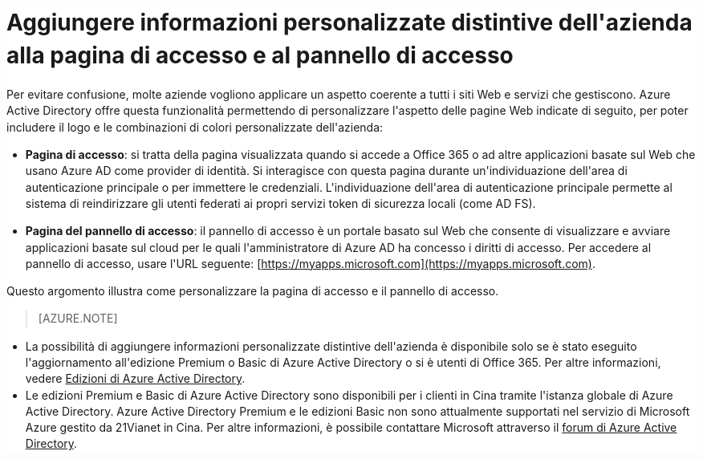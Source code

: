 <properties
	pageTitle="Aggiungere informazioni personalizzate distintive dell'azienda alla pagina di accesso e al pannello di accesso"
	description="Informazioni su come aggiungere informazioni personalizzate distintive dell'azienda alla pagina di accesso di Azure e al pannello di accesso"
	services="active-directory"
	documentationCenter=""
	authors="curtand"
	manager="femila"
	editor=""/>

<tags
	ms.service="active-directory"
	ms.workload="infrastructure-services"
	ms.tgt_pltfrm="na"
	ms.devlang="na"
	ms.topic="get-started-article"
	ms.date="09/22/2016"
	ms.author="curtand"/>

# Aggiungere informazioni personalizzate distintive dell'azienda alla pagina di accesso e al pannello di accesso


Per evitare confusione, molte aziende vogliono applicare un aspetto coerente a tutti i siti Web e servizi che gestiscono. Azure Active Directory offre questa funzionalità permettendo di personalizzare l'aspetto delle pagine Web indicate di seguito, per poter includere il logo e le combinazioni di colori personalizzate dell'azienda:

- **Pagina di accesso**: si tratta della pagina visualizzata quando si accede a Office 365 o ad altre applicazioni basate sul Web che usano Azure AD come provider di identità. Si interagisce con questa pagina durante un'individuazione dell'area di autenticazione principale o per immettere le credenziali. L'individuazione dell'area di autenticazione principale permette al sistema di reindirizzare gli utenti federati ai propri servizi token di sicurezza locali (come AD FS).

- **Pagina del pannello di accesso**: il pannello di accesso è un portale basato sul Web che consente di visualizzare e avviare applicazioni basate sul cloud per le quali l'amministratore di Azure AD ha concesso i diritti di accesso. Per accedere al pannello di accesso, usare l'URL seguente: [https://myapps.microsoft.com](https://myapps.microsoft.com).

Questo argomento illustra come personalizzare la pagina di accesso e il pannello di accesso.

> [AZURE.NOTE]
>
- La possibilità di aggiungere informazioni personalizzate distintive dell'azienda è disponibile solo se è stato eseguito l'aggiornamento all'edizione Premium o Basic di Azure Active Directory o si è utenti di Office 365. Per altre informazioni, vedere [Edizioni di Azure Active Directory](active-directory-editions.md).
- Le edizioni Premium e Basic di Azure Active Directory sono disponibili per i clienti in Cina tramite l'istanza globale di Azure Active Directory. Azure Active Directory Premium e le edizioni Basic non sono attualmente supportati nel servizio di Microsoft Azure gestito da 21Vianet in Cina. Per altre informazioni, è possibile contattare Microsoft attraverso il [forum di Azure Active Directory](https://feedback.azure.com/forums/169401-azure-active-directory/).


[1]: ./media/active-directory-add-company-branding/SignInPage_beforecustomization.png
[2]: ./media/active-directory-add-company-branding/SignInPage_aftercustomization.png
[3]: ./media/active-directory-add-company-branding/SignInPage_mobile_beforecustomization.png
[4]: ./media/active-directory-add-company-branding/SignInPage_mobile_aftercustomization.png
[5]: ./media/active-directory-add-company-branding/SignInPage_aftercustomization_elements.png
[6]: ./media/active-directory-add-company-branding/SignInPage_aftercustomization_croppedleft.png
[7]: ./media/active-directory-add-company-branding/SignInPage_aftercustomization_croppedtop.png
[8]: ./media/active-directory-add-company-branding/APBranding.png